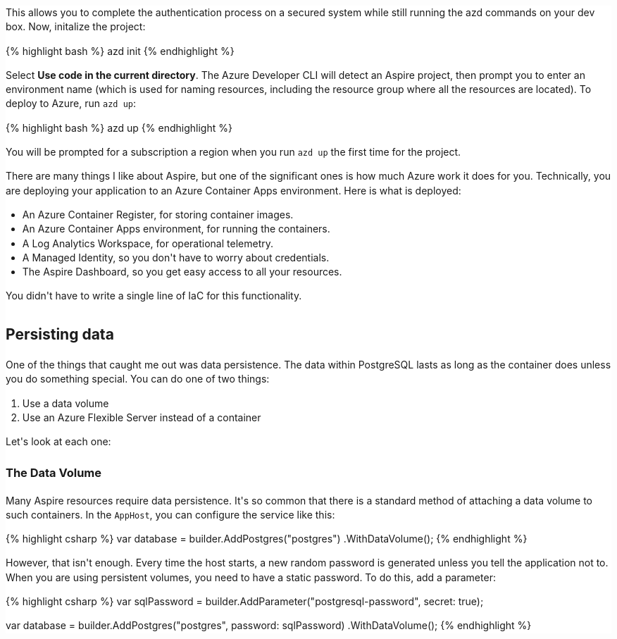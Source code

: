 This allows you to complete the authentication process on a secured system while still running the azd commands on your dev box.  Now, initalize the project:

{% highlight bash %}
azd init
{% endhighlight %}

Select **Use code in the current directory**.  The Azure Developer CLI will detect an Aspire project, then prompt you to enter an environment name (which is used for naming resources, including the resource group where all the resources are located).  To deploy to Azure, run `azd up`:

{% highlight bash %}
azd up
{% endhighlight %}

You will be prompted for a subscription a region when you run `azd up` the first time for the project.

There are many things I like about Aspire, but one of the significant ones is how much Azure work it does for you.  Technically, you are deploying your application to an Azure Container Apps environment. Here is what is deployed:

* An Azure Container Register, for storing container images.
* An Azure Container Apps environment, for running the containers.
* A Log Analytics Workspace, for operational telemetry.
* A Managed Identity, so you don't have to worry about credentials.
* The Aspire Dashboard, so you get easy access to all your resources.

You didn't have to write a single line of IaC for this functionality.

## Persisting data

One of the things that caught me out was data persistence.  The data within PostgreSQL lasts as long as the container does unless you do something special.  You can do one of two things:

1. Use a data volume
2. Use an Azure Flexible Server instead of a container

Let's look at each one:

### The Data Volume

Many Aspire resources require data persistence.  It's so common that there is a standard method of attaching a data volume to such containers.  In the `AppHost`, you can configure the service like this:

{% highlight csharp %}
var database = builder.AddPostgres("postgres")
    .WithDataVolume();
{% endhighlight %}

However, that isn't enough.  Every time the host starts, a new random password is generated unless you tell the application not to.  When you are using persistent volumes, you need to have a static password.  To do this, add a parameter:

{% highlight csharp %}
var sqlPassword = builder.AddParameter("postgresql-password", secret: true);

var database = builder.AddPostgres("postgres", password: sqlPassword)
    .WithDataVolume();
{% endhighlight %}
